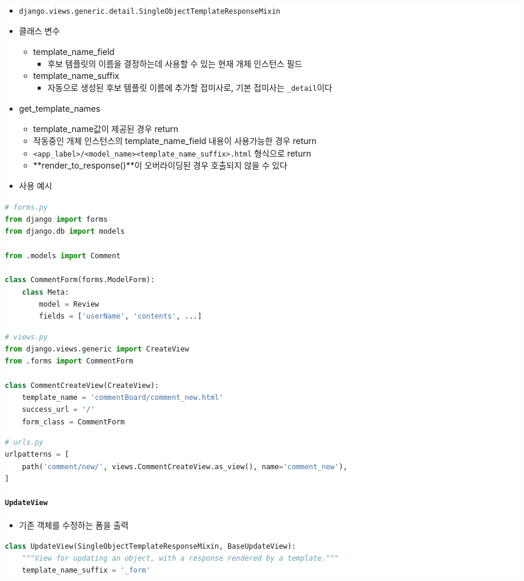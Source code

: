   - `django.views.generic.detail.SingleObjectTemplateResponseMixin`
  - 클래스 변수
    - template_name_field
      - 후보 템플릿의 이름을 결정하는데 사용할 수 있는 현재 개체 인스턴스 필드
    - template_name_suffix
      - 자동으로 생성된 후보 템플릿 이름에 추가할 접미사로, 기본 접미사는 `_detail`이다
  - get_template_names
    - template_name값이 제공된 경우 return
    - 작동중인 개체 인스턴스의 template_name_field 내용이 사용가능한 경우 return
    - `<app_label>/<model_name><template_name_suffix>.html` 형식으로 return
    - **render_to_response()**이 오버라이딩된 경우 호출되지 않을 수 있다

- 사용 예시

```python
# forms.py
from django import forms 
from django.db import models

from .models import Comment

class CommentForm(forms.ModelForm):
    class Meta:
        model = Review
        fields = ['userName', 'contents', ...]
```

```python
# views.py
from django.views.generic import CreateView
from .forms import CommentForm

class CommentCreateView(CreateView):
    template_name = 'commentBoard/comment_new.html'
    success_url = '/'
    form_class = CommentForm
```

```python
# urls.py
urlpatterns = [
    path('comment/new/', views.CommentCreateView.as_view(), name='comment_new'),
]
```



#### `UpdateView`

- 기존 객체를 수정하는 폼을 출력

```python
class UpdateView(SingleObjectTemplateResponseMixin, BaseUpdateView):
    """View for updating an object, with a response rendered by a template."""
    template_name_suffix = '_form'
```
